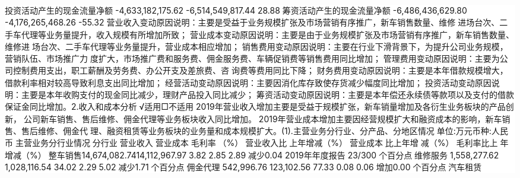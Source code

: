 投资活动产生的现金流量净额
-4,633,182,175.62
-6,514,549,817.44
28.88
筹资活动产生的现金流量净额
-6,486,436,629.80
-4,176,265,468.26
-55.32
营业收入变动原因说明：主要是受益于业务规模扩张及市场营销有序推广，新车销售数量、维修
进场台次、二手车代理等业务量提升，收入规模有所增加所致；
营业成本变动原因说明：主要是由于业务规模扩张及市场营销有序推广，新车销售数量、维修进
场台次、二手车代理等业务量提升，营业成本相应增加；
销售费用变动原因说明：主要在行业下滑背景下，为提升公司业务规模，营销队伍、市场推广力
度扩大，市场推广费和服务费、佣金服务费、车辆促销费等销售费用同比增加；
管理费用变动原因说明：主要为公司控制费用支出，职工薪酬及劳务费、办公开支及差旅费、咨
询费等费用同比下降；
财务费用变动原因说明：主要是本年借款规模增大，借款利率相对较高导致利息支出同比增加；
经营活动变动原因说明：主要因消化库存致使存货减少幅度同比增加；
投资活动变动原因说明：主要是本年收购支付的现金同比减少，理财产品投入同比减少；
筹资活动变动原因说明：主要是本年偿还永续债等款项以及支付的借款保证金同比增加。2.收入和成本分析
√适用□不适用
2019年营业收入增加主要是受益于规模扩张，新车销量增加及各衍生业务板块的产品创新，
公司新车销售、售后维修、佣金代理等业务板块收入同比增加。
2019年营业成本增加主要因经营规模扩大和融资成本的影响，新车销售、售后维修、佣金代
理、融资租赁等业务板块的业务量和成本规模扩大。(1).主营业务分行业、分产品、分地区情况
单位:万元币种:人民币
主营业务分行业情况
分行业
营业收入
营业成本
毛利率
（%）
营业收入比
上年增减（%）
营业成本
比上年增
减（%）
毛利率比上
年增减（%）
整车销售14,674,082.7414,112,967.97
3.82
2.85
2.89
减少0.04
2019年年度报告
23/300
个百分点
维修服务
1,558,277.62
1,028,116.54
34.02
2.29
5.02
减少1.71
个百分点
佣金代理
542,996.76
123,102.56
77.33
0.08
0.06
增加0.00
个百分点
汽车租赁
